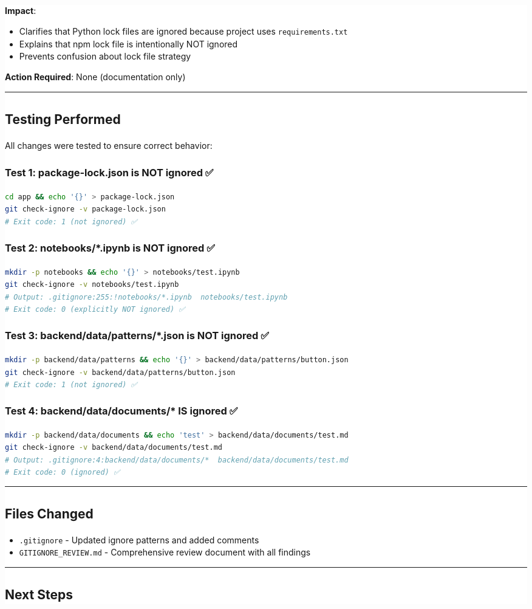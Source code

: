 **Impact**:
- Clarifies that Python lock files are ignored because project uses `requirements.txt`
- Explains that npm lock file is intentionally NOT ignored
- Prevents confusion about lock file strategy

**Action Required**: None (documentation only)

---

## Testing Performed

All changes were tested to ensure correct behavior:

### Test 1: package-lock.json is NOT ignored ✅
```bash
cd app && echo '{}' > package-lock.json
git check-ignore -v package-lock.json
# Exit code: 1 (not ignored) ✅
```

### Test 2: notebooks/*.ipynb is NOT ignored ✅
```bash
mkdir -p notebooks && echo '{}' > notebooks/test.ipynb
git check-ignore -v notebooks/test.ipynb
# Output: .gitignore:255:!notebooks/*.ipynb  notebooks/test.ipynb
# Exit code: 0 (explicitly NOT ignored) ✅
```

### Test 3: backend/data/patterns/*.json is NOT ignored ✅
```bash
mkdir -p backend/data/patterns && echo '{}' > backend/data/patterns/button.json
git check-ignore -v backend/data/patterns/button.json
# Exit code: 1 (not ignored) ✅
```

### Test 4: backend/data/documents/* IS ignored ✅
```bash
mkdir -p backend/data/documents && echo 'test' > backend/data/documents/test.md
git check-ignore -v backend/data/documents/test.md
# Output: .gitignore:4:backend/data/documents/*  backend/data/documents/test.md
# Exit code: 0 (ignored) ✅
```

---

## Files Changed

- `.gitignore` - Updated ignore patterns and added comments
- `GITIGNORE_REVIEW.md` - Comprehensive review document with all findings

---

## Next Steps
